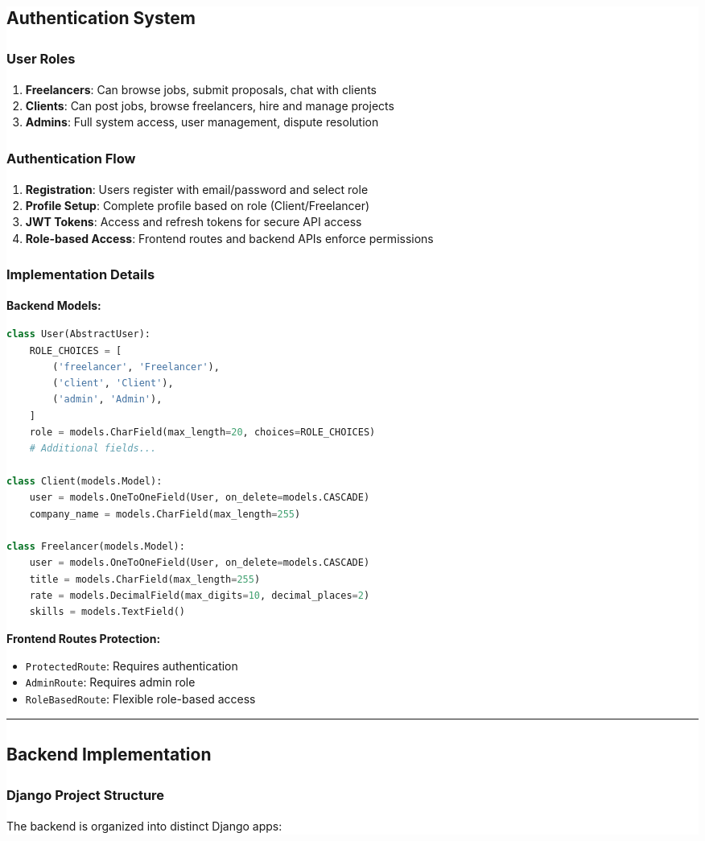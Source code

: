 
## Authentication System

### User Roles

1. **Freelancers**: Can browse jobs, submit proposals, chat with clients
2. **Clients**: Can post jobs, browse freelancers, hire and manage projects
3. **Admins**: Full system access, user management, dispute resolution

### Authentication Flow

1. **Registration**: Users register with email/password and select role
2. **Profile Setup**: Complete profile based on role (Client/Freelancer)
3. **JWT Tokens**: Access and refresh tokens for secure API access
4. **Role-based Access**: Frontend routes and backend APIs enforce permissions

### Implementation Details

**Backend Models:**
```python
class User(AbstractUser):
    ROLE_CHOICES = [
        ('freelancer', 'Freelancer'),
        ('client', 'Client'),
        ('admin', 'Admin'),
    ]
    role = models.CharField(max_length=20, choices=ROLE_CHOICES)
    # Additional fields...

class Client(models.Model):
    user = models.OneToOneField(User, on_delete=models.CASCADE)
    company_name = models.CharField(max_length=255)

class Freelancer(models.Model):
    user = models.OneToOneField(User, on_delete=models.CASCADE)
    title = models.CharField(max_length=255)
    rate = models.DecimalField(max_digits=10, decimal_places=2)
    skills = models.TextField()
```

**Frontend Routes Protection:**
- `ProtectedRoute`: Requires authentication
- `AdminRoute`: Requires admin role
- `RoleBasedRoute`: Flexible role-based access

---

## Backend Implementation

### Django Project Structure

The backend is organized into distinct Django apps:
